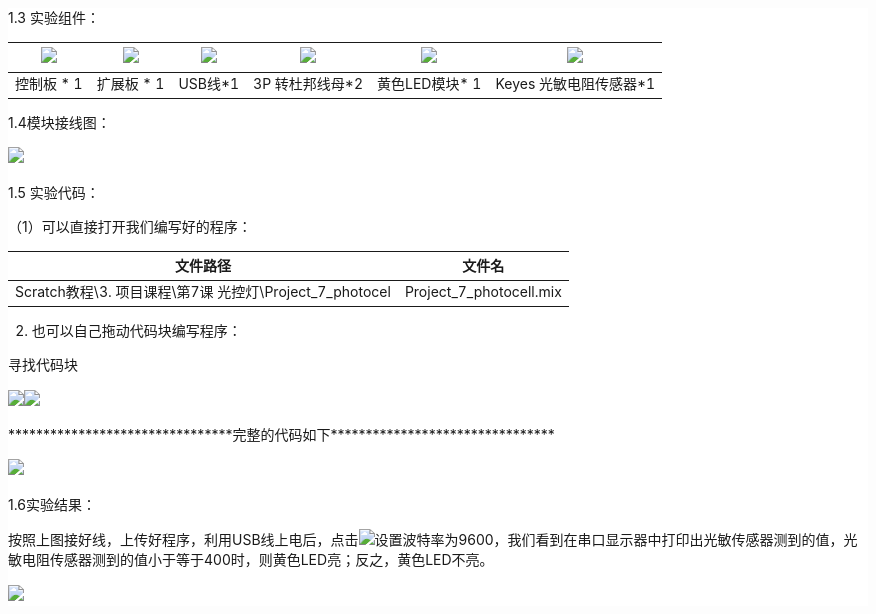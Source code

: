 </tbody>
</table>

1.3 实验组件：












|![](media/d0f550f884a142276ec7c7b2af1a24a6.png)|![](media/d9e1fe718dc1e390674bea8857b5e16a.jpeg)|![](media/6c14334b97f965614e1d2130b699d649.png)|![](media/0b475062a35179a5895b47951b109e90.png)|![](media/afab8252a555789a9656cae12d5b3ce3.png)|![](media/a9a7938da6f59aefa989e7f44a1c5afe.png)|
|-|-|-|-|-|-|
|控制板 * 1|扩展板 * 1|USB线*1|3P 转杜邦线母*2|黄色LED模块* 1|Keyes 光敏电阻传感器*1|
</tbody>
</table>

1.4模块接线图：

![](media/d1631430706d358a4194440a97ec4770.png)

1.5 实验代码： 

（1）可以直接打开我们编写好的程序：








|文件路径|文件名|
|-|-|
|Scratch教程\3. 项目课程\第7课 光控灯\Project_7_photocel|Project_7_photocell.mix|
</tbody>
</table>

2.  也可以自己拖动代码块编写程序：

寻找代码块

![](media/e78af5efa3f65db569a4d1fbdec207c0.png)![](media/03c4dcf1bcb640d88c4fcf1e4c35dbcb.png)

\*\*\*\*\*\*\*\*\*\*\*\*\*\*\*\*\*\*\*\*\*\*\*\*\*\*\*\*\*\*\*\*完整的代码如下\*\*\*\*\*\*\*\*\*\*\*\*\*\*\*\*\*\*\*\*\*\*\*\*\*\*\*\*\*\*\*\*

![](media/5e006bf9810f7610e3ce4bc4e2841790.png)

1.6实验结果：

按照上图接好线，上传好程序，利用USB线上电后，点击![](media/0ca119fb26d7ca69076adc92f903807d.png)设置波特率为9600，我们看到在串口显示器中打印出光敏传感器测到的值，光敏电阻传感器测到的值小于等于400时，则黄色LED亮；反之，黄色LED不亮。

![](media/34de5140bc84811f6dce21c128365dfb.png)
